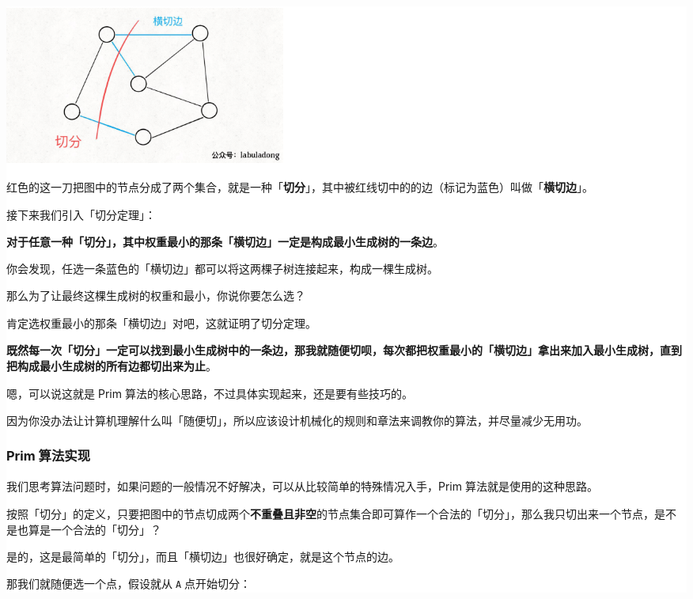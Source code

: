 <img src="images/prim.jpeg" height=200, width=350/>

红色的这一刀把图中的节点分成了两个集合，就是一种「**切分**」，其中被红线切中的的边（标记为蓝色）叫做「**横切边**」。

接下来我们引入「切分定理」：

**对于任意一种「切分」，其中权重最小的那条「横切边」一定是构成最小生成树的一条边**。

你会发现，任选一条蓝色的「横切边」都可以将这两棵子树连接起来，构成一棵生成树。

那么为了让最终这棵生成树的权重和最小，你说你要怎么选？

肯定选权重最小的那条「横切边」对吧，这就证明了切分定理。

**既然每一次「切分」一定可以找到最小生成树中的一条边，那我就随便切呗，每次都把权重最小的「横切边」拿出来加入最小生成树，直到把构成最小生成树的所有边都切出来为止**。

嗯，可以说这就是 Prim 算法的核心思路，不过具体实现起来，还是要有些技巧的。

因为你没办法让计算机理解什么叫「随便切」，所以应该设计机械化的规则和章法来调教你的算法，并尽量减少无用功。

### Prim 算法实现

我们思考算法问题时，如果问题的一般情况不好解决，可以从比较简单的特殊情况入手，Prim 算法就是使用的这种思路。

按照「切分」的定义，只要把图中的节点切成两个**不重叠且非空**的节点集合即可算作一个合法的「切分」，那么我只切出来一个节点，是不是也算是一个合法的「切分」？

是的，这是最简单的「切分」，而且「横切边」也很好确定，就是这个节点的边。

那我们就随便选一个点，假设就从 `A` 点开始切分：
